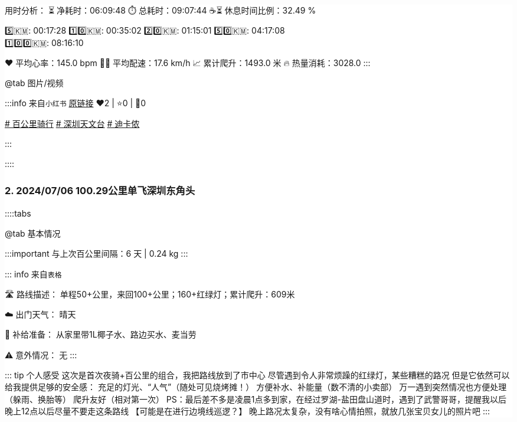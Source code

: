 用时分析：
⏳ 净耗时：06:09:48
⏱️ 总耗时：09:07:44
☕⏳ 休息时间比例：32.49 %

5️⃣🇰🇲: 00:17:28
1️⃣0️⃣🇰🇲: 00:35:02
2️⃣0️⃣🇰🇲: 01:15:01 
5️⃣0️⃣🇰🇲: 04:17:08  
1️⃣0️⃣0️⃣🇰🇲: 08:16:10 

❤️ 平均心率：145.0 bpm
🏃‍♂️ 平均配速：17.6 km/h
📈 累计爬升：1493.0 米
🔥 热量消耗：3028.0
:::

@tab 图片/视频

:::info 来自`小红书`
[原链接](http://xhslink.com/a/J1FBJi0uSJD2)
❤️2 | ⭐️0 | 💬0

[# 百公里骑行](https://www.xiaohongshu.com/search_result/?keyword=%E7%99%BE%E5%85%AC%E9%87%8C%E9%AA%91%E8%A1%8C&type=54&source=web_note_detail_r10)
[# 深圳天文台](https://www.xiaohongshu.com/search_result/?keyword=%E6%B7%B1%E5%9C%B3%E5%A4%A9%E6%96%87%E5%8F%B0&type=54&source=web_note_detail_r10)
[# 迪卡侬](https://www.xiaohongshu.com/search_result/?keyword=%E8%BF%AA%E5%8D%A1%E4%BE%AC&type=54&source=web_note_detail_r10)


<VidStack src="https://pan.4a1801.life:11443/d/public/XHS_fsy/66e13dc600000000120115d7.mp4"/>
:::


::::

### 2. 2024/07/06 100.29公里单飞深圳东角头

::::tabs

@tab 基本情况

:::important 与上次百公里间隔：6 天  | 0.24 kg
:::


::: info 来自`表格`

🛣️ 路线描述： 单程50+公里，来回100+公里；160+红绿灯；累计爬升：609米

☁️ 出门天气： 晴天

🎒 补给准备： 从家里带1L椰子水、路边买水、麦当劳

⚠️ 意外情况： 无
:::

::: tip 个人感受
这次是首次夜骑+百公里的组合，我把路线放到了市中心
尽管遇到令人非常烦躁的红绿灯，某些糟糕的路况
但是它依然可以给我提供足够的安全感：
充足的灯光、“人气”（随处可见烧烤摊！）
方便补水、补能量（数不清的小卖部）
万一遇到突然情况也方便处理（躲雨、换胎等）
爬升友好（相对第一次）
PS：最后差不多是凌晨1点多到家，在经过罗湖-盐田盘山道时，遇到了武警哥哥，提醒我以后晚上12点以后尽量不要走这条路线
【可能是在进行边境线巡逻？】
晚上路况太复杂，没有啥心情拍照，就放几张宝贝女儿的照片吧
:::
